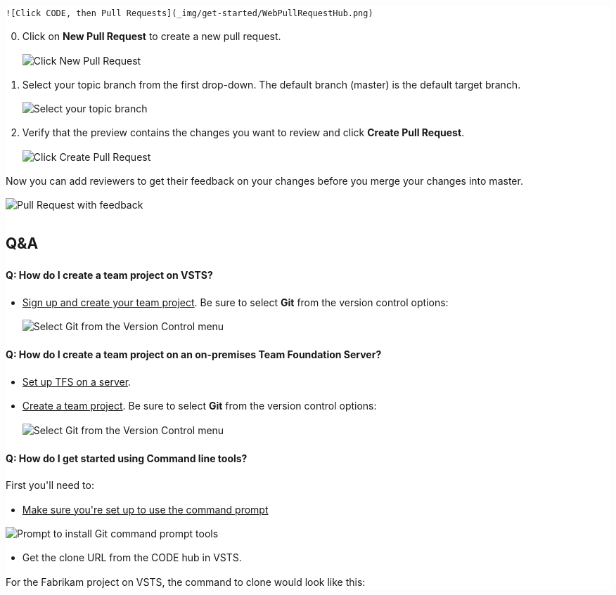 	![Click CODE, then Pull Requests](_img/get-started/WebPullRequestHub.png)

0. Click on **New Pull Request** to create a new pull request.

	![Click New Pull Request](_img/get-started/WebPullRequestNew.png)
	
0. Select your topic branch from the first drop-down.  The default branch (master) is the default target branch.

	![Select your topic branch](_img/get-started/WebPullRequestSelectBranch.png)
	
0. Verify that the preview contains the changes you want to review and click **Create Pull Request**.

	![Click Create Pull Request](_img/get-started/WebPullRequestCreate.png)
	
Now you can add reviewers to get their feedback on your changes before you merge your changes into master.  

[//]: # (TODO: link to the pull request topic)

![Pull Request with feedback](_img/get-started/WebPullRequestInProgress.png)

[//]: # (TODO: Tweak from your web browser)

[//]: # (TODO: Merge the pull request)

[//]: # (TODO: View history)

## Q&A



<a name="create_team_project"></a>
#### Q: How do I create a team project on VSTS?
* [Sign up and create your team project](../accounts/create-account-msa-or-work-student.md).  Be sure to select **Git** from the version control options:

	![Select Git from the Version Control menu](_img/get-started/CreateProjGitFirstRun.png)
	

#### Q: How do I create a team project on an on-premises Team Foundation Server?
* [Set up TFS on a server](/tfs/server/install/get-started).
* [Create a team project](../accounts/create-team-project.md).  Be sure to select **Git** from the version control options:

	![Select Git from the Version Control menu](_img/get-started/CreateProjGitPCW.png)

[//]: # (Update with a real screenshot)

#### Q: How do I get started using Command line tools? 
First you'll need to:
* [Make sure you're set up to use the command prompt](command-prompt.md#set_up)

 ![Prompt to install Git command prompt tools](_img/command-prompt/IC675719.png)

* Get the clone URL from the CODE hub in VSTS.

For the Fabrikam project on VSTS, the command to clone would look like this:


[//]: # (Fix the 2015 link)
[//]: # (The walkthrough below shows the steps for getting started with Git using Visual Studio.  If you're not using Visual Studio, check out one of these topics:)
[//]: # (Get started using command line)
[//]: # (Using Git with Eclipse)
[//]: # (Update when new onboarding is in place) 